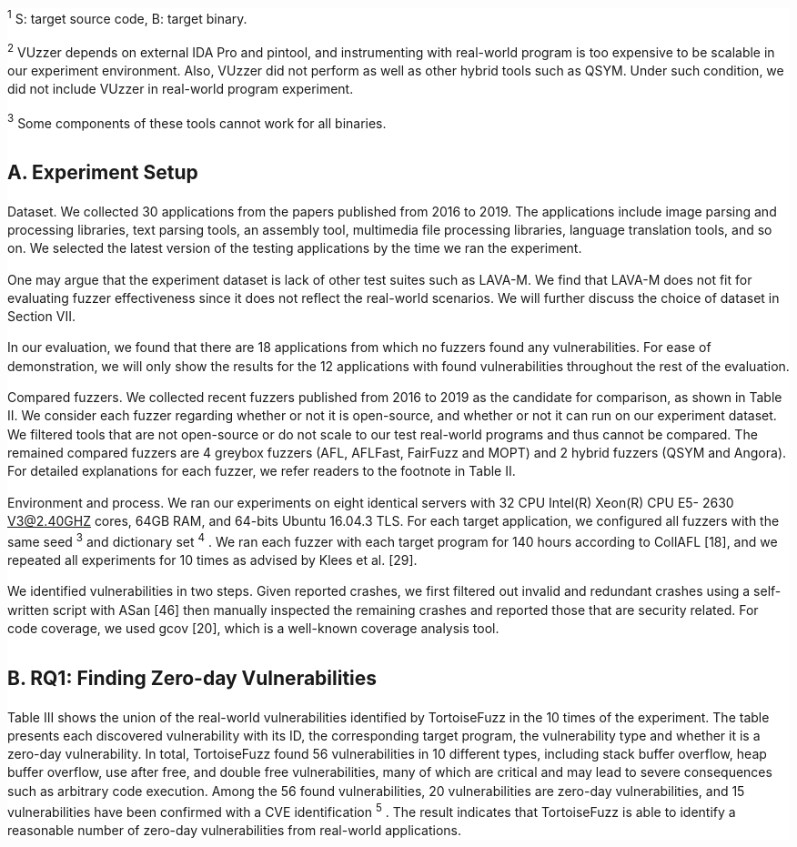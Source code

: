 ${}^{1}$ S: target source code, B: target binary.

${}^{2}$ VUzzer depends on external IDA Pro and pintool, and instrumenting with real-world program is too expensive to be scalable in our experiment environment. Also, VUzzer did not perform as well as other hybrid tools such as QSYM. Under such condition, we did not include VUzzer in real-world program experiment.

${}^{3}$ Some components of these tools cannot work for all binaries.

## A. Experiment Setup

Dataset. We collected 30 applications from the papers published from 2016 to 2019. The applications include image parsing and processing libraries, text parsing tools, an assembly tool, multimedia file processing libraries, language translation tools, and so on. We selected the latest version of the testing applications by the time we ran the experiment.

One may argue that the experiment dataset is lack of other test suites such as LAVA-M. We find that LAVA-M does not fit for evaluating fuzzer effectiveness since it does not reflect the real-world scenarios. We will further discuss the choice of dataset in Section VII.

In our evaluation, we found that there are 18 applications from which no fuzzers found any vulnerabilities. For ease of demonstration, we will only show the results for the 12 applications with found vulnerabilities throughout the rest of the evaluation.

Compared fuzzers. We collected recent fuzzers published from 2016 to 2019 as the candidate for comparison, as shown in Table II. We consider each fuzzer regarding whether or not it is open-source, and whether or not it can run on our experiment dataset. We filtered tools that are not open-source or do not scale to our test real-world programs and thus cannot be compared. The remained compared fuzzers are 4 greybox fuzzers (AFL, AFLFast, FairFuzz and MOPT) and 2 hybrid fuzzers (QSYM and Angora). For detailed explanations for each fuzzer, we refer readers to the footnote in Table II.

Environment and process. We ran our experiments on eight identical servers with 32 CPU Intel(R) Xeon(R) CPU E5- 2630 V3@2.40GHZ cores, 64GB RAM, and 64-bits Ubuntu 16.04.3 TLS. For each target application, we configured all fuzzers with the same seed ${}^{3}$ and dictionary set ${}^{4}$ . We ran each fuzzer with each target program for 140 hours according to CollAFL [18], and we repeated all experiments for 10 times as advised by Klees et al. [29].

We identified vulnerabilities in two steps. Given reported crashes, we first filtered out invalid and redundant crashes using a self-written script with ASan [46] then manually inspected the remaining crashes and reported those that are security related. For code coverage, we used gcov [20], which is a well-known coverage analysis tool.

## B. RQ1: Finding Zero-day Vulnerabilities

Table III shows the union of the real-world vulnerabilities identified by TortoiseFuzz in the 10 times of the experiment. The table presents each discovered vulnerability with its ID, the corresponding target program, the vulnerability type and whether it is a zero-day vulnerability. In total, TortoiseFuzz found 56 vulnerabilities in 10 different types, including stack buffer overflow, heap buffer overflow, use after free, and double free vulnerabilities, many of which are critical and may lead to severe consequences such as arbitrary code execution. Among the 56 found vulnerabilities, 20 vulnerabilities are zero-day vulnerabilities, and 15 vulnerabilities have been confirmed with a CVE identification ${}^{5}$ . The result indicates that TortoiseFuzz is able to identify a reasonable number of zero-day vulnerabilities from real-world applications.
